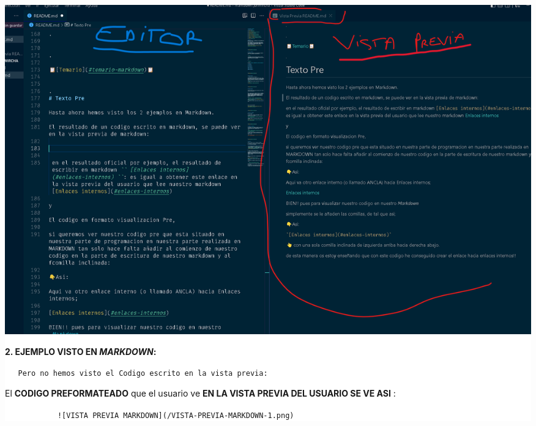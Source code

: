 ![VISTA PREVIA MARKDOWN](/VISTA-PREVIA-MARKDOWN-1.png)

**2. EJEMPLO VISTO EN _MARKDOWN_:**

       Pero no hemos visto el Codigo escrito en la vista previa:

El **CODIGO PREFORMATEADO** que el usuario ve **EN LA VISTA PREVIA DEL USUARIO SE VE ASI** :

                ![VISTA PREVIA MARKDOWN](/VISTA-PREVIA-MARKDOWN-1.png)
